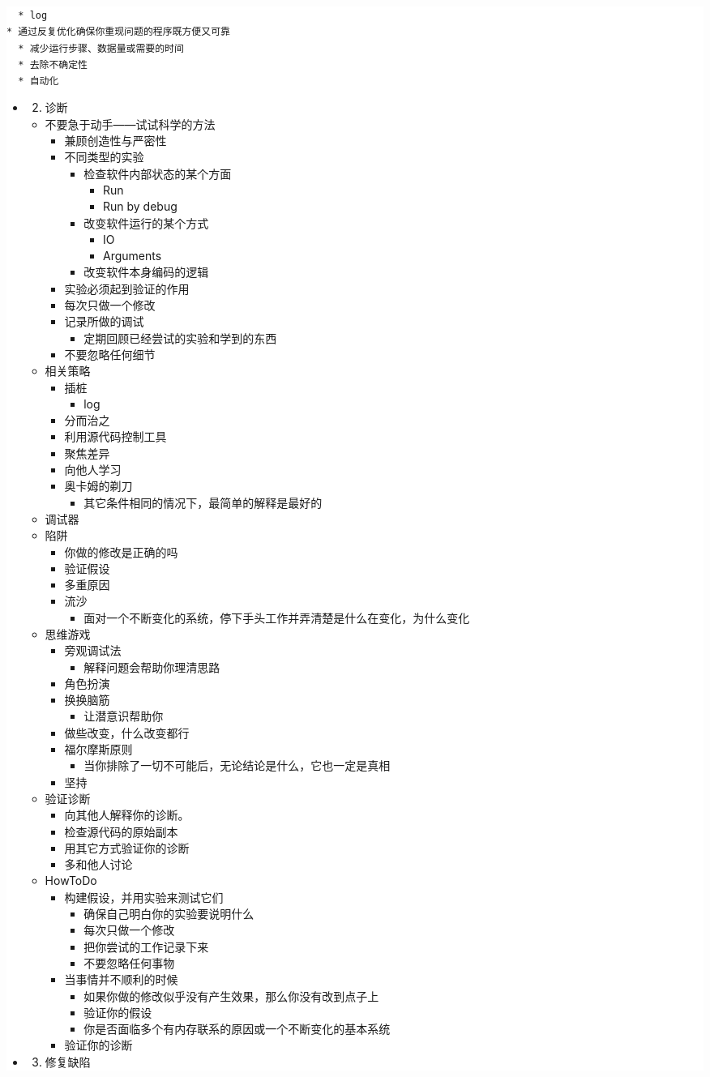       * log
    * 通过反复优化确保你重现问题的程序既方便又可靠
      * 减少运行步骤、数据量或需要的时间
      * 去除不确定性
      * 自动化
* 2. 诊断
  * 不要急于动手——试试科学的方法
    * 兼顾创造性与严密性
    * 不同类型的实验
      * 检查软件内部状态的某个方面
        * Run
        * Run by debug
      * 改变软件运行的某个方式
        * IO
        * Arguments
      * 改变软件本身编码的逻辑
    * 实验必须起到验证的作用
    * 每次只做一个修改
    * 记录所做的调试
      * 定期回顾已经尝试的实验和学到的东西
    * 不要忽略任何细节
  * 相关策略
    * 插桩
      * log
    * 分而治之
    * 利用源代码控制工具
    * 聚焦差异
    * 向他人学习
    * 奥卡姆的剃刀
      * 其它条件相同的情况下，最简单的解释是最好的
  * 调试器
  * 陷阱
    * 你做的修改是正确的吗
    * 验证假设
    * 多重原因
    * 流沙
      * 面对一个不断变化的系统，停下手头工作并弄清楚是什么在变化，为什么变化
  * 思维游戏
    * 旁观调试法
      * 解释问题会帮助你理清思路
    * 角色扮演
    * 换换脑筋
      * 让潜意识帮助你
    * 做些改变，什么改变都行
    * 福尔摩斯原则
      * 当你排除了一切不可能后，无论结论是什么，它也一定是真相
    * 坚持
  * 验证诊断
    * 向其他人解释你的诊断。
    * 检查源代码的原始副本
    * 用其它方式验证你的诊断
    * 多和他人讨论
  * HowToDo
    * 构建假设，并用实验来测试它们
      * 确保自己明白你的实验要说明什么
      * 每次只做一个修改
      * 把你尝试的工作记录下来
      * 不要忽略任何事物
    * 当事情并不顺利的时候
      * 如果你做的修改似乎没有产生效果，那么你没有改到点子上
      * 验证你的假设
      * 你是否面临多个有内存联系的原因或一个不断变化的基本系统
    * 验证你的诊断
* 3. 修复缺陷